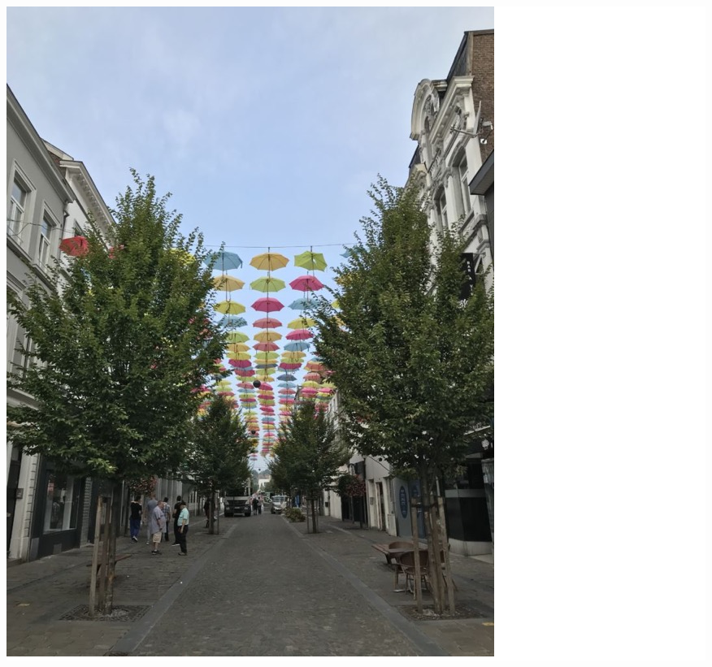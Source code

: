 <img src="/assets/images/nationalpark-eifel/nationalpark-eifel_9353.jpg" title="" alt="Fued%EhkQ+2uZKK8uzkkDw" >